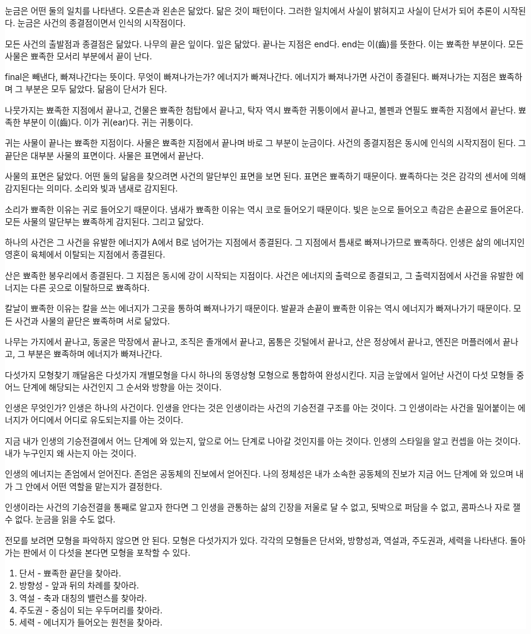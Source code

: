 눈금은 어떤 둘의 일치를 나타낸다. 오른손과 왼손은 닮았다. 닮은 것이 패턴이다. 그러한 일치에서 사실이 밝혀지고 사실이 단서가 되어 추론이 시작된다. 눈금은 사건의 종결점이면서 인식의 시작점이다. 

모든 사건의 출발점과 종결점은 닮았다. 나무의 끝은 잎이다. 잎은 닮았다. 끝나는 지점은 end다. end는 이(齒)를 뜻한다. 이는 뾰족한 부분이다. 모든 사물은 뾰족한 모서리 부분에서 끝이 난다. 

final은 빼낸다, 빠져나간다는 뜻이다. 무엇이 빠져나가는가? 에너지가 빠져나간다. 에너지가 빠져나가면 사건이 종결된다. 빠져나가는 지점은 뾰족하며 그 부분은 모두 닮았다. 닮음이 단서가 된다. 

나뭇가지는 뾰족한 지점에서 끝나고, 건물은 뾰족한 첨탑에서 끝나고, 탁자 역시 뾰족한 귀퉁이에서 끝나고, 볼펜과 연필도 뾰족한 지점에서 끝난다. 뾰족한 부분이 이(齒)다. 이가 귀(ear)다. 귀는 귀퉁이다. 

귀는 사물이 끝나는 뾰족한 지점이다. 사물은 뾰족한 지점에서 끝나며 바로 그 부분이 눈금이다. 사건의 종결지점은 동시에 인식의 시작지점이 된다. 그 끝단은 대부분 사물의 표면이다. 사물은 표면에서 끝난다. 

사물의 표면은 닮았다. 어떤 둘의 닮음을 찾으려면 사건의 말단부인 표면을 보면 된다. 표면은 뾰족하기 때문이다. 뾰족하다는 것은 감각의 센서에 의해 감지된다는 의미다. 소리와 빛과 냄새로 감지된다. 

소리가 뾰족한 이유는 귀로 들어오기 때문이다. 냄새가 뾰족한 이유는 역시 코로 들어오기 때문이다. 빛은 눈으로 들어오고 촉감은 손끝으로 들어온다. 모든 사물의 말단부는 뾰족하게 감지된다. 그리고 닮았다. 

하나의 사건은 그 사건을 유발한 에너지가 A에서 B로 넘어가는 지점에서 종결된다. 그 지점에서 틈새로 빠져나가므로 뾰족하다. 인생은 삶의 에너지인 영혼이 육체에서 이탈되는 지점에서 종결된다. 

산은 뾰족한 봉우리에서 종결된다. 그 지점은 동시에 강이 시작되는 지점이다. 사건은 에너지의 출력으로 종결되고, 그 출력지점에서 사건을 유발한 에너지는 다른 곳으로 이탈하므로 뾰족하다. 

칼날이 뾰족한 이유는 칼을 쓰는 에너지가 그곳을 통하여 빠져나가기 때문이다. 발끝과 손끝이 뾰족한 이유는 역시 에너지가 빠져나가기 때문이다. 모든 사건과 사물의 끝단은 뾰족하며 서로 닮았다. 

나무는 가지에서 끝나고, 동굴은 막장에서 끝나고, 조직은 졸개에서 끝나고, 몸통은 깃털에서 끝나고, 산은 정상에서 끝나고, 엔진은 머플러에서 끝나고, 그 부분은 뾰족하며 에너지가 빠져나간다. 

다섯가지 모형찾기 깨달음은 다섯가지 개별모형을 다시 하나의 동영상형 모형으로 통합하여 완성시킨다. 지금 눈앞에서 일어난 사건이 다섯 모형들 중 어느 단계에 해당되는 사건인지 그 순서와 방향을 아는 것이다. 

인생은 무엇인가? 인생은 하나의 사건이다. 인생을 안다는 것은 인생이라는 사건의 기승전결 구조를 아는 것이다. 그 인생이라는 사건을 밀어붙이는 에너지가 어디에서 어디로 유도되는지를 아는 것이다. 

지금 내가 인생의 기승전결에서 어느 단계에 와 있는지, 앞으로 어느 단계로 나아갈 것인지를 아는 것이다. 인생의 스타일을 알고 컨셉을 아는 것이다. 내가 누구인지 왜 사는지 아는 것이다. 

인생의 에너지는 존엄에서 얻어진다. 존엄은 공동체의 진보에서 얻어진다. 나의 정체성은 내가 소속한 공동체의 진보가 지금 어느 단계에 와 있으며 내가 그 안에서 어떤 역할을 맡는지가 결정한다. 

인생이라는 사건의 기승전결을 통째로 알고자 한다면 그 인생을 관통하는 삶의 긴장을 저울로 달 수 없고, 됫박으로 퍼담을 수 없고, 콤파스나 자로 잴 수 없다. 눈금을 읽을 수도 없다. 



전모를 보려면 모형을 파악하지 않으면 안 된다. 모형은 다섯가지가 있다. 각각의 모형들은 단서와, 방향성과, 역설과, 주도권과, 세력을 나타낸다. 돌아가는 판에서 이 다섯을 본다면 모형을 포착할 수 있다.



1. 단서 - 뾰족한 끝단을 찾아라.  
2. 방향성 - 앞과 뒤의 차례를 찾아라.  
3. 역설 - 축과 대칭의 밸런스를 찾아라.   
4. 주도권 - 중심이 되는 우두머리를 찾아라.  
5. 세력 - 에너지가 들어오는 원천을 찾아라.
